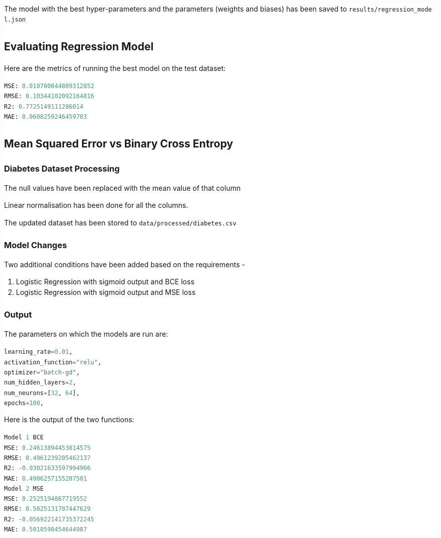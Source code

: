 The model with the best hyper-parameters and the parameters (weights and biases) has been saved to `results/regression_model.json`

## Evaluating Regression Model

Here are the metrics of running the best model on the test dataset:

```python
MSE: 0.010700044809312852
RMSE: 0.10344102092164816
R2: 0.7725149111286014
MAE: 0.0608259246459703
```

## Mean Squared Error vs Binary Cross Entropy

### Diabetes Dataset Processing

The null values have been replaced with the mean value of that column

Linear normalisation has been done for all the columns.

The updated dataset has been stored to `data/processed/diabetes.csv`

### Model Changes

Two additional conditions have been added based on the requirements - 

1. Logistic Regression with sigmoid output and BCE loss
2. Logistic Regression with sigmoid output and MSE loss

### Output

The parameters on which the models are run are:

```python
learning_rate=0.01,
activation_function="relu",
optimizer="batch-gd",
num_hidden_layers=2,
num_neurons=[32, 64],
epochs=100,
```

Here is the output of the two functions:

```python
Model 1 BCE
MSE: 0.24613894453814575
RMSE: 0.4961239205462137
R2: -0.03021633597994966
MAE: 0.4906257155207501
Model 2 MSE
MSE: 0.2525194867719552
RMSE: 0.5025131707447629
R2: -0.056922141735372245
MAE: 0.5018598454644987
```
